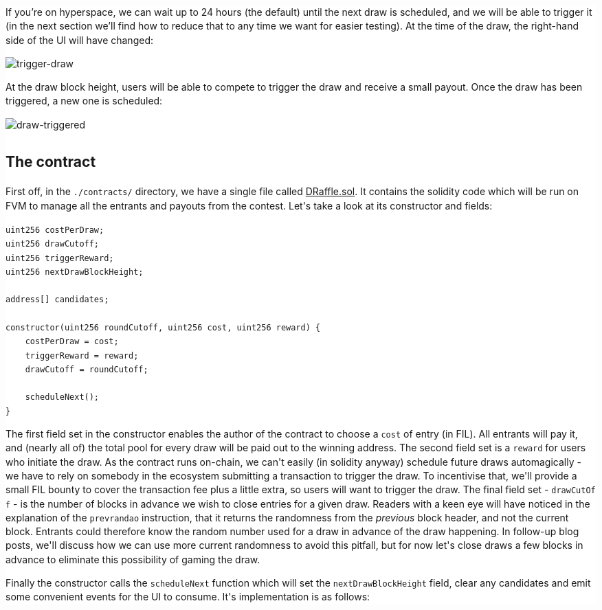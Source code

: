 If you’re on hyperspace, we can wait up to 24 hours (the default) until the next draw is scheduled, and we will be able to trigger it (in the next section we’ll find how to reduce that to any time we want for easier testing).
At the time of the draw, the right-hand side of the UI will have changed:

![trigger-draw](/images/2023-03-15-draffle/trigger-draw.png)

At the draw block height, users will be able to compete to trigger the draw and receive a small payout. Once the draw has been triggered, a new one is scheduled:

![draw-triggered](/images/2023-03-15-draffle/draw-triggered.png)

## The contract

First off, in the `./contracts/` directory, we have a single file called [DRaffle.sol](./contracts/DRaffle.sol). It contains the solidity code which will be run on FVM to manage all the entrants and payouts from the contest.
Let's take a look at its constructor and fields:

```solidity
uint256 costPerDraw;
uint256 drawCutoff;
uint256 triggerReward;
uint256 nextDrawBlockHeight;

address[] candidates;

constructor(uint256 roundCutoff, uint256 cost, uint256 reward) {
    costPerDraw = cost;
    triggerReward = reward;
    drawCutoff = roundCutoff;

    scheduleNext();
}
```

The first field set in the constructor enables the author of the contract to choose a `cost` of entry (in FIL). All entrants will pay it, and (nearly all of) the total pool for every draw will be paid out to the winning address.
The second field set is a `reward` for users who initiate the draw. As the contract runs on-chain, we can't easily (in solidity anyway) schedule future draws automagically - we have to rely on somebody in the ecosystem submitting a transaction to trigger the draw. To incentivise that, we'll provide a small FIL bounty to cover the transaction fee plus a little extra, so users will want to trigger the draw.
The final field set - `drawCutOff` - is the number of blocks in advance we wish to close entries for a given draw. 
Readers with a keen eye will have noticed in the explanation of the `prevrandao` instruction, that it returns the randomness from the *previous* block header, and not the current block. Entrants could therefore know the random number used for a draw in advance of the draw happening. In follow-up blog posts, we'll discuss how we can use more current randomness to avoid this pitfall, but for now let's close draws a few blocks in advance to eliminate this possibility of gaming the draw.

Finally the constructor calls the `scheduleNext` function which will set the `nextDrawBlockHeight` field, clear any candidates and emit some convenient events for the UI to consume. It's implementation is as follows:
